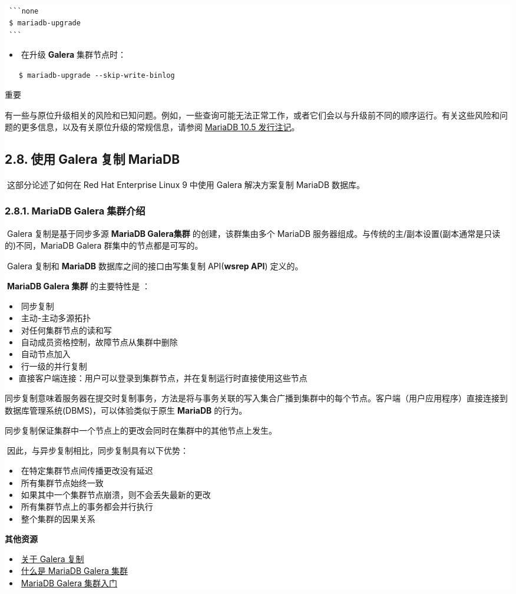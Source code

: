      ```none
     $ mariadb-upgrade
     ```

   - ​									在升级 **Galera** 集群节点时： 							

     

     ```none
     $ mariadb-upgrade --skip-write-binlog
     ```

重要

​						有一些与原位升级相关的风险和已知问题。例如，一些查询可能无法正常工作，或者它们会以与升级前不同的顺序运行。有关这些风险和问题的更多信息，以及有关原位升级的常规信息，请参阅 [MariaDB 10.5 发行注记](https://mariadb.com/kb/en/release-notes-mariadb-105-series/)。 				

## 2.8. 使用 Galera 复制 MariaDB

​				这部分论述了如何在 Red Hat Enterprise Linux 9 中使用 Galera 解决方案复制 MariaDB 数据库。 		

### 2.8.1. MariaDB Galera 集群介绍

​					Galera 复制是基于同步多源 **MariaDB Galera集群** 的创建，该群集由多个 MariaDB 服务器组成。与传统的主/副本设置(副本通常是只读的)不同，MariaDB Galera 群集中的节点都是可写的。 			

​					Galera 复制和 **MariaDB** 数据库之间的接口由写集复制 API(**wsrep API**) 定义的。 			

​					**MariaDB Galera 集群** 的主要特性是 ： 			

- ​							同步复制 					
- ​							主动-主动多源拓扑 					
- ​							对任何集群节点的读和写 					
- ​							自动成员资格控制，故障节点从集群中删除 					
- ​							自动节点加入 					
- ​							行一级的并行复制 					
- ​							直接客户端连接：用户可以登录到集群节点，并在复制运行时直接使用这些节点 					

​					同步复制意味着服务器在提交时复制事务，方法是将与事务关联的写入集合广播到集群中的每个节点。客户端（用户应用程序）直接连接到数据库管理系统(DBMS)，可以体验类似于原生 **MariaDB** 的行为。 			

​					同步复制保证集群中一个节点上的更改会同时在集群中的其他节点上发生。 			

​					因此，与异步复制相比，同步复制具有以下优势： 			

- ​							在特定集群节点间传播更改没有延迟 					
- ​							所有集群节点始终一致 					
- ​							如果其中一个集群节点崩溃，则不会丢失最新的更改 					
- ​							所有集群节点上的事务都会并行执行 					
- ​							整个集群的因果关系 					

**其他资源**

- ​							[关于 Galera 复制](https://mariadb.com/kb/en/library/about-galera-replication/) 					
- ​							[什么是 MariaDB Galera 集群](https://mariadb.com/kb/en/library/what-is-mariadb-galera-cluster/) 					
- ​							[MariaDB Galera 集群入门](https://mariadb.com/kb/en/library/getting-started-with-mariadb-galera-cluster/) 					
